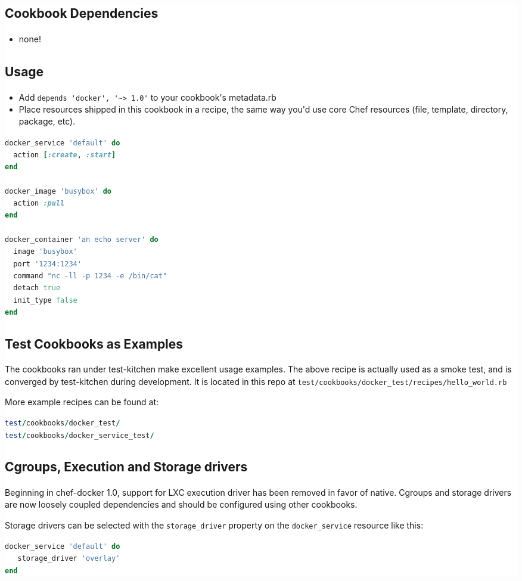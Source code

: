 Cookbook Dependencies
---------------------
- none!

Usage
-----
- Add ```depends 'docker', '~> 1.0'``` to your cookbook's metadata.rb
- Place resources shipped in this cookbook in a recipe, the same way
  you'd use core Chef resources (file, template, directory, package, etc).

```ruby
docker_service 'default' do
  action [:create, :start]
end

docker_image 'busybox' do
  action :pull
end

docker_container 'an echo server' do
  image 'busybox'
  port '1234:1234'
  command "nc -ll -p 1234 -e /bin/cat"
  detach true
  init_type false
end
```
Test Cookbooks as Examples
--------------------------
The cookbooks ran under test-kitchen make excellent usage examples.
The above recipe is actually used as a smoke test, and is converged by
test-kitchen during development. It is located in this repo at
`test/cookbooks/docker_test/recipes/hello_world.rb`

More example recipes can be found at:
```ruby
test/cookbooks/docker_test/
test/cookbooks/docker_service_test/
```

Cgroups, Execution and Storage drivers
--------------------------------------
Beginning in chef-docker 1.0, support for LXC execution driver has
been removed in favor of native. Cgroups and storage drivers are now
loosely coupled dependencies and should be configured using other
cookbooks.

Storage drivers can be selected with the `storage_driver` property on
the `docker_service` resource like this:

```ruby
docker_service 'default' do
   storage_driver 'overlay'
end
```
